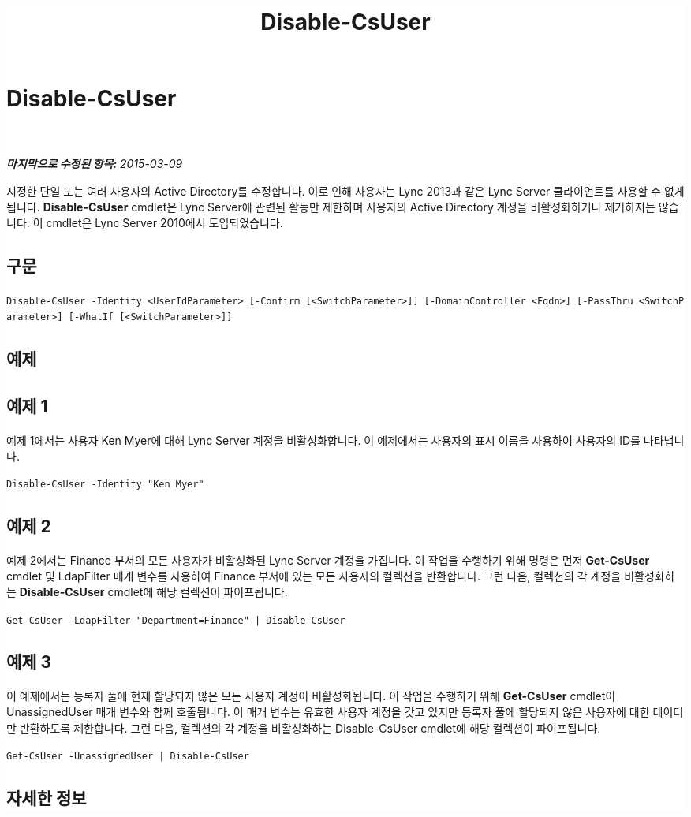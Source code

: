 ﻿---
title: Disable-CsUser
TOCTitle: Disable-CsUser
ms:assetid: 92e7e29e-2620-4852-9e4a-2fd3569bb095
ms:mtpsurl: https://technet.microsoft.com/ko-kr/library/Gg398747(v=OCS.15)
ms:contentKeyID: 49304404
ms.date: 08/24/2015
mtps_version: v=OCS.15
ms.translationtype: HT
---

# Disable-CsUser

 

_**마지막으로 수정된 항목:** 2015-03-09_

지정한 단일 또는 여러 사용자의 Active Directory를 수정합니다. 이로 인해 사용자는 Lync 2013과 같은 Lync Server 클라이언트를 사용할 수 없게 됩니다. **Disable-CsUser** cmdlet은 Lync Server에 관련된 활동만 제한하며 사용자의 Active Directory 계정을 비활성화하거나 제거하지는 않습니다. 이 cmdlet은 Lync Server 2010에서 도입되었습니다.

## 구문

    Disable-CsUser -Identity <UserIdParameter> [-Confirm [<SwitchParameter>]] [-DomainController <Fqdn>] [-PassThru <SwitchParameter>] [-WhatIf [<SwitchParameter>]]

## 예제

## 예제 1

예제 1에서는 사용자 Ken Myer에 대해 Lync Server 계정을 비활성화합니다. 이 예제에서는 사용자의 표시 이름을 사용하여 사용자의 ID를 나타냅니다.

    Disable-CsUser -Identity "Ken Myer"

## 예제 2

예제 2에서는 Finance 부서의 모든 사용자가 비활성화된 Lync Server 계정을 가집니다. 이 작업을 수행하기 위해 명령은 먼저 **Get-CsUser** cmdlet 및 LdapFilter 매개 변수를 사용하여 Finance 부서에 있는 모든 사용자의 컬렉션을 반환합니다. 그런 다음, 컬렉션의 각 계정을 비활성화하는 **Disable-CsUser** cmdlet에 해당 컬렉션이 파이프됩니다.

    Get-CsUser -LdapFilter "Department=Finance" | Disable-CsUser

## 예제 3

이 예제에서는 등록자 풀에 현재 할당되지 않은 모든 사용자 계정이 비활성화됩니다. 이 작업을 수행하기 위해 **Get-CsUser** cmdlet이 UnassignedUser 매개 변수와 함께 호출됩니다. 이 매개 변수는 유효한 사용자 계정을 갖고 있지만 등록자 풀에 할당되지 않은 사용자에 대한 데이터만 반환하도록 제한합니다. 그런 다음, 컬렉션의 각 계정을 비활성화하는 Disable-CsUser cmdlet에 해당 컬렉션이 파이프됩니다.

    Get-CsUser -UnassignedUser | Disable-CsUser

## 자세한 정보

